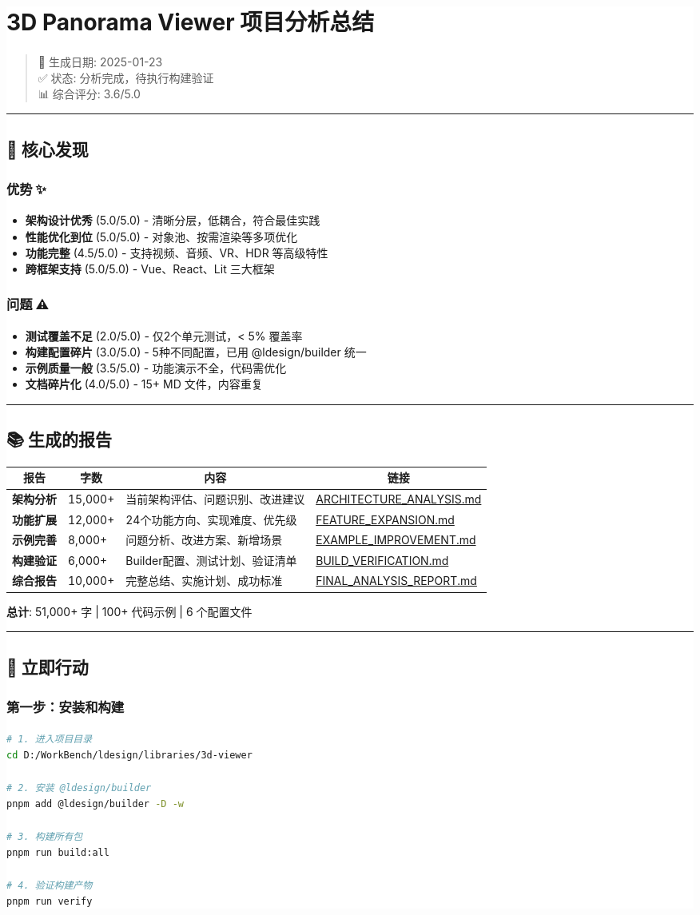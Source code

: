# 3D Panorama Viewer 项目分析总结

> 📅 生成日期: 2025-01-23  
> ✅ 状态: 分析完成，待执行构建验证  
> 📊 综合评分: 3.6/5.0  

---

## 🎯 核心发现

### 优势 ✨
- **架构设计优秀** (5.0/5.0) - 清晰分层，低耦合，符合最佳实践
- **性能优化到位** (5.0/5.0) - 对象池、按需渲染等多项优化
- **功能完整** (4.5/5.0) - 支持视频、音频、VR、HDR 等高级特性
- **跨框架支持** (5.0/5.0) - Vue、React、Lit 三大框架

### 问题 ⚠️
- **测试覆盖不足** (2.0/5.0) - 仅2个单元测试，< 5% 覆盖率
- **构建配置碎片** (3.0/5.0) - 5种不同配置，已用 @ldesign/builder 统一
- **示例质量一般** (3.5/5.0) - 功能演示不全，代码需优化
- **文档碎片化** (4.0/5.0) - 15+ MD 文件，内容重复

---

## 📚 生成的报告

| 报告 | 字数 | 内容 | 链接 |
|-----|------|------|------|
| **架构分析** | 15,000+ | 当前架构评估、问题识别、改进建议 | [ARCHITECTURE_ANALYSIS.md](./ARCHITECTURE_ANALYSIS.md) |
| **功能扩展** | 12,000+ | 24个功能方向、实现难度、优先级 | [FEATURE_EXPANSION.md](./FEATURE_EXPANSION.md) |
| **示例完善** | 8,000+ | 问题分析、改进方案、新增场景 | [EXAMPLE_IMPROVEMENT.md](./EXAMPLE_IMPROVEMENT.md) |
| **构建验证** | 6,000+ | Builder配置、测试计划、验证清单 | [BUILD_VERIFICATION.md](./BUILD_VERIFICATION.md) |
| **综合报告** | 10,000+ | 完整总结、实施计划、成功标准 | [FINAL_ANALYSIS_REPORT.md](./FINAL_ANALYSIS_REPORT.md) |

**总计**: 51,000+ 字 | 100+ 代码示例 | 6 个配置文件

---

## 🚀 立即行动

### 第一步：安装和构建

```bash
# 1. 进入项目目录
cd D:/WorkBench/ldesign/libraries/3d-viewer

# 2. 安装 @ldesign/builder
pnpm add @ldesign/builder -D -w

# 3. 构建所有包
pnpm run build:all

# 4. 验证构建产物
pnpm run verify
```
